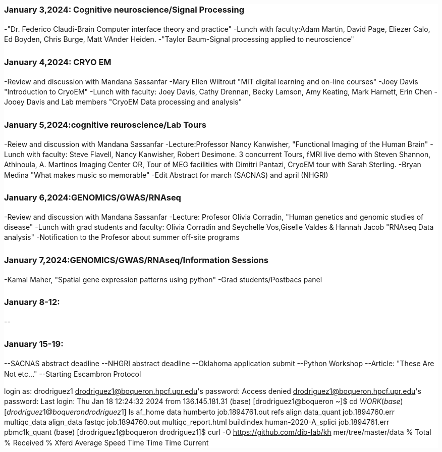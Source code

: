 
### January 3,2024: Cognitive neuroscience/Signal Processing 
 -"Dr. Federico Claudi-Brain Computer interface theory and practice"
 -Lunch with faculty:Adam Martin, David Page, Eliezer Calo, Ed Boyden, Chris Burge, Matt VAnder Heiden.
 -"Taylor Baum-Signal processing applied to neuroscience"
 
### January 4,2024: CRYO EM
 -Review and discussion with Mandana Sassanfar
 -Mary Ellen Wiltrout "MIT digital learning and on-line courses"
 -Joey Davis "Introduction to CryoEM"
 -Lunch with faculty: Joey Davis, Cathy Drennan, Becky Lamson, Amy Keating, Mark  Harnett, Erin Chen
 -Jooey Davis and Lab members "CryoEM Data processing and analysis"
 
### January 5,2024:cognitive reuroscience/Lab Tours
 -Reiew and discussion with Mandana Sassanfar
 -Lecture:Professor Nancy Kanwisher, "Functional Imaging of the Human Brain"
 -Lunch with faculty: Steve Flavell, Nancy Kanwisher, Robert Desimone. 3 concurrent Tours, fMRI live demo with Steven Shannon, Athinoula, A. Martinos Imaging Center OR, Tour of MEG facilities with Dimitri Pantazi, CryoEM tour with Sarah Sterling.
 -Bryan Medina "What makes music so memorable"
 -Edit Abstract for march (SACNAS) and april (NHGRI)


### January 6,2024:GENOMICS/GWAS/RNAseq
 -Review and discussion with Mandana Sassanfar
 -Lecture: Profesor Olivia Corradin, "Human genetics and genomic studies of disease"
 -Lunch with grad students and faculty: Olivia Corradin and Seychelle Vos,Giselle Valdes & Hannah Jacob "RNAseq Data analysis"
 -Notification to the Profesor about summer off-site programs


### January 7,2024:GENOMICS/GWAS/RNAseq/Information Sessions
 -Kamal Maher, "Spatial gene expression patterns using python"
 -Grad students/Postbacs panel

### January 8-12:
--

### January 15-19:
--SACNAS abstract deadline
--NHGRI abstract deadline
--Oklahoma application submit
--Python Workshop
--Article:  "These Are Not etc..."
--Starting Escambron Protocol 


login as: drodriguez1
drodriguez1@boqueron.hpcf.upr.edu's password:
Access denied
drodriguez1@boqueron.hpcf.upr.edu's password:
Last login: Thu Jan 18 12:24:32 2024 from 136.145.181.31
(base) [drodriguez1@boqueron ~]$ cd $WORK
(base) [drodriguez1@boqueron drodriguez1]$ ls
af_home     data                 humberto         job.1894761.out      refs
align       data_quant           job.1894760.err  multiqc_data
align_data  fastqc               job.1894760.out  multiqc_report.html
buildindex  human-2020-A_splici  job.1894761.err  pbmc1k_quant
(base) [drodriguez1@boqueron drodriguez1]$ curl -O https://github.com/dib-lab/kh                             mer/tree/master/data
  % Total    % Received % Xferd  Average Speed   Time    Time     Time  Current
